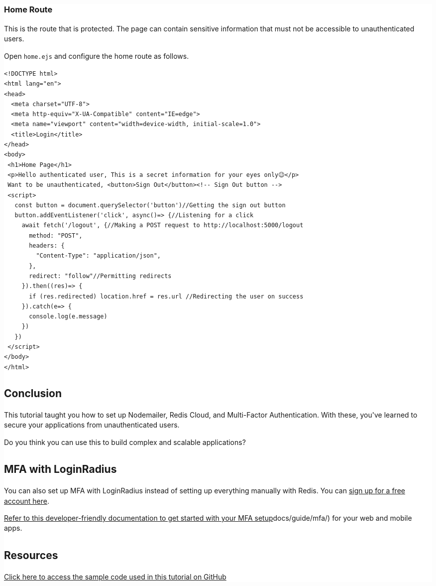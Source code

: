 ### Home Route

This is the route that is protected. The page can contain sensitive information that must not be accessible to unauthenticated users.

Open `home.ejs` and configure the home route as follows.

```ejs
<!DOCTYPE html>
<html lang="en">
<head>
  <meta charset="UTF-8">
  <meta http-equiv="X-UA-Compatible" content="IE=edge">
  <meta name="viewport" content="width=device-width, initial-scale=1.0">
  <title>Login</title>
</head>
<body>
 <h1>Home Page</h1>
 <p>Hello authenticated user, This is a secret information for your eyes only😉</p>
 Want to be unauthenticated, <button>Sign Out</button><!-- Sign Out button -->
 <script>
   const button = document.querySelector('button')//Getting the sign out button
   button.addEventListener('click', async()=> {//Listening for a click
     await fetch('/logout', {//Making a POST request to http://localhost:5000/logout
       method: "POST",
       headers: {
         "Content-Type": "application/json",
       },
       redirect: "follow"//Permitting redirects
     }).then((res)=> {
       if (res.redirected) location.href = res.url //Redirecting the user on success
     }).catch(e=> {
       console.log(e.message)
     })
   })
 </script>
</body>
</html>
```

## Conclusion

This tutorial taught you how to set up Nodemailer, Redis Cloud, and Multi-Factor Authentication. With these, you've learned to secure your applications from unauthenticated users.

Do you think you can use this to build complex and scalable applications?

## MFA with LoginRadius

You can also set up MFA with LoginRadius instead of setting up everything manually with Redis. You can [sign up for a free account here](https://accounts.loginradius.com/auth.aspx?action=register).

[Refer to this developer-friendly documentation to get started with your MFA setup](https://www.loginradius.com/resource/loginradius-ciam-developers-whitepaper)docs/guide/mfa/) for your web and mobile apps.

## Resources

[Click here to access the sample code used in this tutorial on GitHub](https://github.com/LoginRadius/engineering-blog-samples/tree/master/NodeJs/Multi-FactorAuth)

